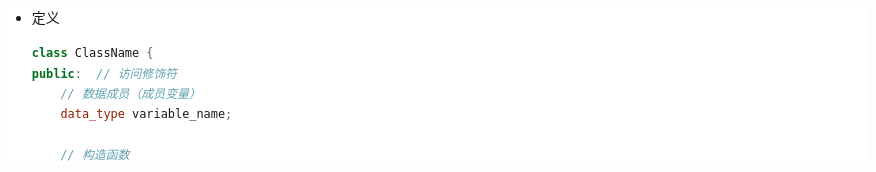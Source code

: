 - 定义

  ```c++
  class ClassName {
  public:  // 访问修饰符
      // 数据成员（成员变量）
      data_type variable_name;
  
      // 构造函数
